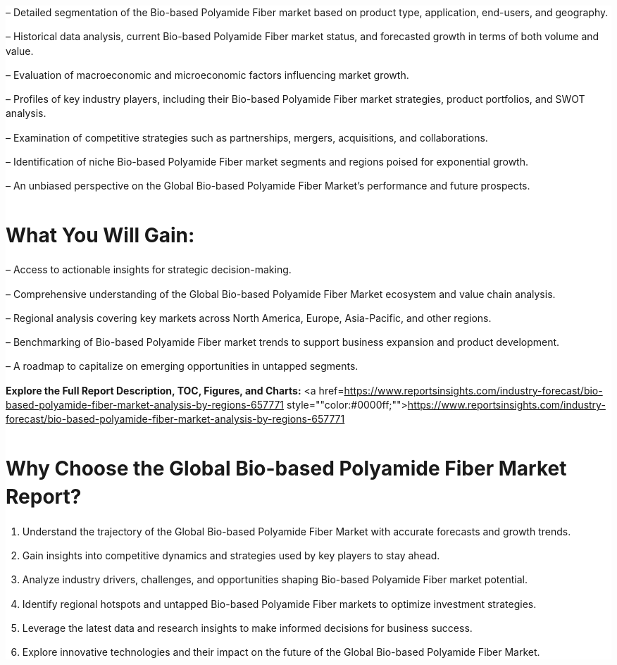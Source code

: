 – Detailed segmentation of the Bio-based Polyamide Fiber market based on product type, application, end-users, and geography.

– Historical data analysis, current Bio-based Polyamide Fiber market status, and forecasted growth in terms of both volume and value.

– Evaluation of macroeconomic and microeconomic factors influencing market growth.

– Profiles of key industry players, including their Bio-based Polyamide Fiber market strategies, product portfolios, and SWOT analysis.

– Examination of competitive strategies such as partnerships, mergers, acquisitions, and collaborations.

– Identification of niche Bio-based Polyamide Fiber market segments and regions poised for exponential growth.

– An unbiased perspective on the Global Bio-based Polyamide Fiber Market’s performance and future prospects.

# <strong>What You Will Gain:</strong>

– Access to actionable insights for strategic decision-making.

– Comprehensive understanding of the Global Bio-based Polyamide Fiber Market ecosystem and value chain analysis.

– Regional analysis covering key markets across North America, Europe, Asia-Pacific, and other regions.

– Benchmarking of Bio-based Polyamide Fiber market trends to support business expansion and product development.

– A roadmap to capitalize on emerging opportunities in untapped segments.

<strong>Explore the Full Report Description, TOC, Figures, and Charts:</strong>
<a href=https://www.reportsinsights.com/industry-forecast/bio-based-polyamide-fiber-market-analysis-by-regions-657771 style=""color:#0000ff;"">https://www.reportsinsights.com/industry-forecast/bio-based-polyamide-fiber-market-analysis-by-regions-657771</a>

# <strong>Why Choose the Global Bio-based Polyamide Fiber Market Report?</strong>

1. Understand the trajectory of the Global Bio-based Polyamide Fiber Market with accurate forecasts and growth trends.

2. Gain insights into competitive dynamics and strategies used by key players to stay ahead.

3. Analyze industry drivers, challenges, and opportunities shaping Bio-based Polyamide Fiber market potential.

4. Identify regional hotspots and untapped Bio-based Polyamide Fiber markets to optimize investment strategies.

5. Leverage the latest data and research insights to make informed decisions for business success.

6. Explore innovative technologies and their impact on the future of the Global Bio-based Polyamide Fiber Market.
